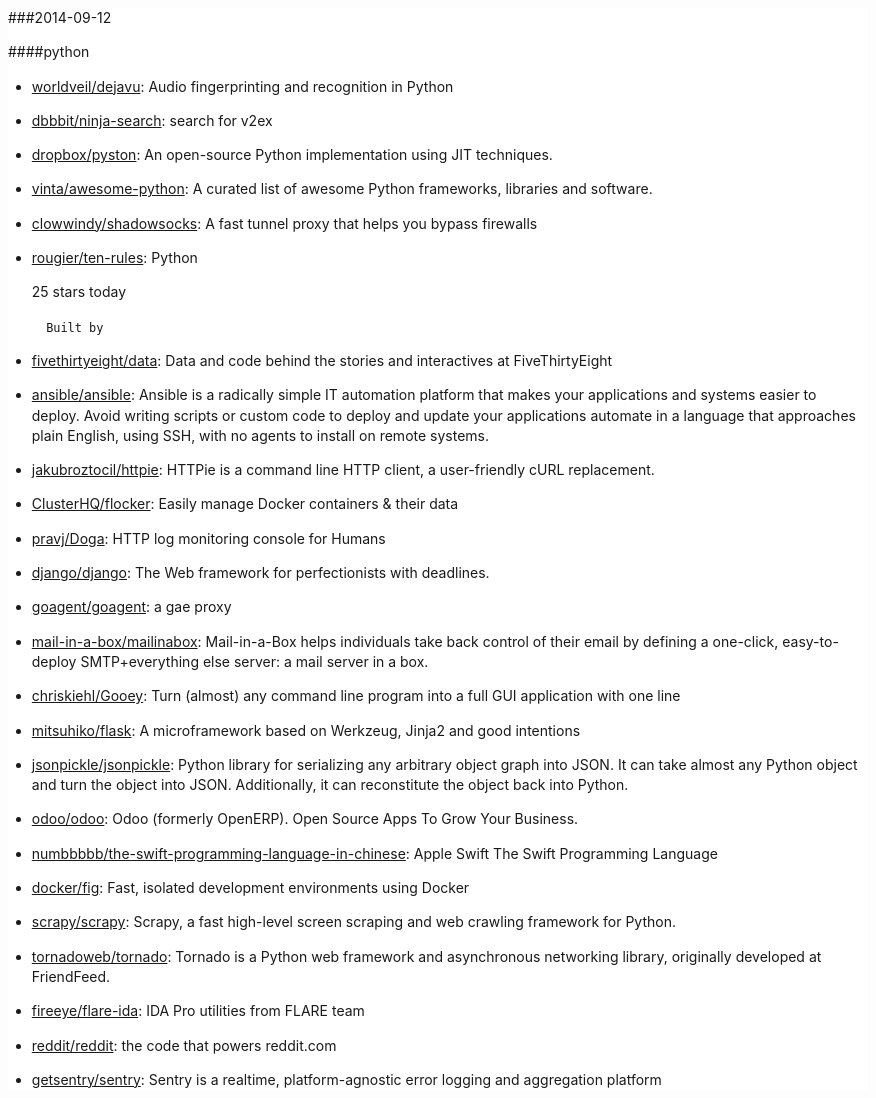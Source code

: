 ###2014-09-12

####python
* [worldveil/dejavu](https://github.com/worldveil/dejavu): Audio fingerprinting and recognition in Python
* [dbbbit/ninja-search](https://github.com/dbbbit/ninja-search): search for v2ex
* [dropbox/pyston](https://github.com/dropbox/pyston): An open-source Python implementation using JIT techniques.
* [vinta/awesome-python](https://github.com/vinta/awesome-python): A curated list of awesome Python frameworks, libraries and software.
* [clowwindy/shadowsocks](https://github.com/clowwindy/shadowsocks): A fast tunnel proxy that helps you bypass firewalls
* [rougier/ten-rules](https://github.com/rougier/ten-rules): Python

      

    25 stars today

    
      
        Built by
* [fivethirtyeight/data](https://github.com/fivethirtyeight/data): Data and code behind the stories and interactives at FiveThirtyEight
* [ansible/ansible](https://github.com/ansible/ansible): Ansible is a radically simple IT automation platform that makes your applications and systems easier to deploy. Avoid writing scripts or custom code to deploy and update your applications automate in a language that approaches plain English, using SSH, with no agents to install on remote systems.
* [jakubroztocil/httpie](https://github.com/jakubroztocil/httpie): HTTPie is a command line HTTP client, a user-friendly cURL replacement.
* [ClusterHQ/flocker](https://github.com/ClusterHQ/flocker): Easily manage Docker containers & their data
* [pravj/Doga](https://github.com/pravj/Doga): HTTP log monitoring console for Humans
* [django/django](https://github.com/django/django): The Web framework for perfectionists with deadlines.
* [goagent/goagent](https://github.com/goagent/goagent): a gae proxy
* [mail-in-a-box/mailinabox](https://github.com/mail-in-a-box/mailinabox): Mail-in-a-Box helps individuals take back control of their email by defining a one-click, easy-to-deploy SMTP+everything else server: a mail server in a box.
* [chriskiehl/Gooey](https://github.com/chriskiehl/Gooey): Turn (almost) any command line program into a full GUI application with one line
* [mitsuhiko/flask](https://github.com/mitsuhiko/flask): A microframework based on Werkzeug, Jinja2 and good intentions
* [jsonpickle/jsonpickle](https://github.com/jsonpickle/jsonpickle): Python library for serializing any arbitrary object graph into JSON. It can take almost any Python object and turn the object into JSON. Additionally, it can reconstitute the object back into Python.
* [odoo/odoo](https://github.com/odoo/odoo): Odoo (formerly OpenERP). Open Source Apps To Grow Your Business.
* [numbbbbb/the-swift-programming-language-in-chinese](https://github.com/numbbbbb/the-swift-programming-language-in-chinese):  Apple  Swift The Swift Programming Language
* [docker/fig](https://github.com/docker/fig): Fast, isolated development environments using Docker
* [scrapy/scrapy](https://github.com/scrapy/scrapy): Scrapy, a fast high-level screen scraping and web crawling framework for Python.
* [tornadoweb/tornado](https://github.com/tornadoweb/tornado): Tornado is a Python web framework and asynchronous networking library, originally developed at FriendFeed.
* [fireeye/flare-ida](https://github.com/fireeye/flare-ida): IDA Pro utilities from FLARE team
* [reddit/reddit](https://github.com/reddit/reddit): the code that powers reddit.com
* [getsentry/sentry](https://github.com/getsentry/sentry): Sentry is a realtime, platform-agnostic error logging and aggregation platform
